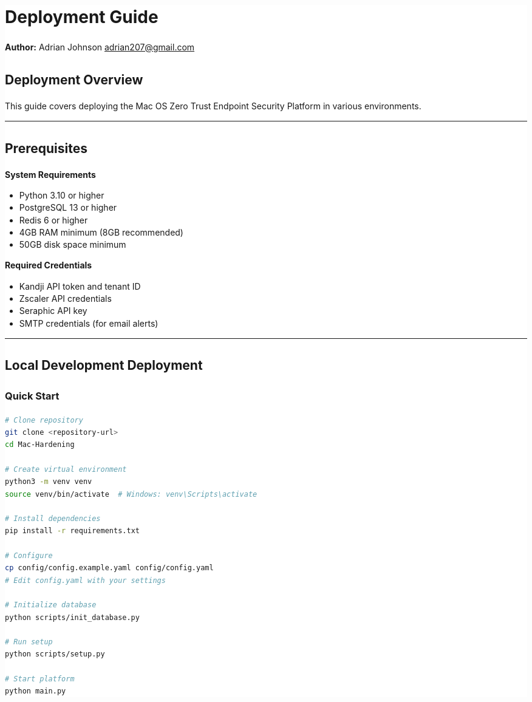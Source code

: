 # Deployment Guide

**Author:** Adrian Johnson <adrian207@gmail.com>

## Deployment Overview

This guide covers deploying the Mac OS Zero Trust Endpoint Security Platform in various environments.

---

## Prerequisites

**System Requirements**
- Python 3.10 or higher
- PostgreSQL 13 or higher
- Redis 6 or higher
- 4GB RAM minimum (8GB recommended)
- 50GB disk space minimum

**Required Credentials**
- Kandji API token and tenant ID
- Zscaler API credentials
- Seraphic API key
- SMTP credentials (for email alerts)

---

## Local Development Deployment

### Quick Start

```bash
# Clone repository
git clone <repository-url>
cd Mac-Hardening

# Create virtual environment
python3 -m venv venv
source venv/bin/activate  # Windows: venv\Scripts\activate

# Install dependencies
pip install -r requirements.txt

# Configure
cp config/config.example.yaml config/config.yaml
# Edit config.yaml with your settings

# Initialize database
python scripts/init_database.py

# Run setup
python scripts/setup.py

# Start platform
python main.py
```
